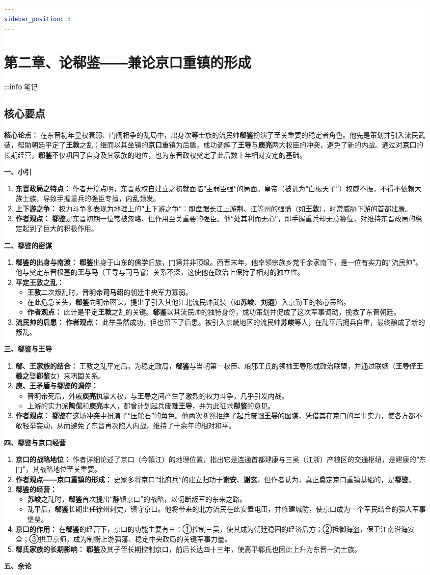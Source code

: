 ```yaml
---
sidebar_position: 3
---
```


# 第二章、论郗鉴——兼论京口重镇的形成

:::info 笔记

## 核心要点

**核心论点：** 在东晋初年皇权衰弱、门阀相争的乱局中，出身次等士族的流民帅**郗鉴**扮演了至关重要的稳定者角色。他先是策划并引入流民武装，帮助朝廷平定了**王敦**之乱；继而以其坐镇的**京口**重镇为后盾，成功调解了**王导**与**庾亮**两大权臣的冲突，避免了新的内战。通过对**京口**的长期经营，**郗鉴**不仅巩固了自身及其家族的地位，也为东晋政权奠定了此后数十年相对安定的基础。

**一、小引**

1.  **东晋政局之特点：** 作者开篇点明，东晋政权自建立之初就面临“主弱臣强”的局面。皇帝（被讥为“白板天子”）权威不振，不得不依赖大族士族，导致手握重兵的强臣专擅，内乱频发。
2.  **上下游之争：** 权力斗争多表现为地理上的“上下游之争”：即盘踞长江上游荆、江等州的强藩（如**王敦**），时常威胁下游的首都建康。
3.  **作者观点：** **郗鉴**是东晋初期一位常被忽略、但作用至关重要的强臣。他“处其利而无心”，即手握重兵却无意篡位，对维持东晋政局的稳定起到了巨大的积极作用。

**二、郗鉴的密谋**

1.  **郗鉴的出身与南渡：** **郗鉴**出身于山东的儒学旧族，门第并非顶级。西晋末年，他率领宗族乡党千余家南下，是一位有实力的“流民帅”。他与奠定东晋根基的**王与马**（王导与司马睿）关系不深，这使他在政治上保持了相对的独立性。
2.  **平定王敦之乱：**
    * **王敦**二次叛乱时，晋明帝**司马绍**的朝廷中央军力寡弱。
    * 在此危急关头，**郗鉴**向明帝密谋，提出了引入其他江北流民帅武装（如**苏峻**、**刘遐**）入京勤王的核心策略。
    * **作者观点：** 此计是平定**王敦**之乱的关键。**郗鉴**以其流民帅的独特身份，成功策划并促成了这次军事调动，挽救了东晋朝廷。
3.  **流民帅的后患：** **作者观点：** 此举虽然成功，但也留下了后患。被引入京畿地区的流民帅**苏峻**等人，在乱平后拥兵自重，最终酿成了新的叛乱。

**三、郗鉴与王导**

1.  **郗、王家族的结合：** 王敦之乱平定后，为稳定政局，**郗鉴**与当朝第一权臣、琅邪王氏的领袖**王导**形成政治联盟，并通过联姻（**王导**侄**王羲之**娶**郗鉴**女）来巩固关系。
2.  **庾、王矛盾与郗鉴的调停：**
    * 晋明帝死后，外戚**庾亮**执掌大权，与**王导**之间产生了激烈的权力斗争，几乎引发内战。
    * 上游的实力派**陶侃**和**庾亮**本人，都曾计划起兵废黜**王导**，并为此征求**郗鉴**的意见。
3.  **作者观点：** **郗鉴**在这场冲突中扮演了“压舱石”的角色。他两次断然拒绝了起兵废黜**王导**的图谋，凭借其在京口的军事实力，使各方都不敢轻举妄动，从而避免了东晋再次陷入内战，维持了十余年的相对和平。

**四、郗鉴与京口经营**

1.  **京口的战略地位：** 作者详细论述了京口（今镇江）的地理位置，指出它是连通首都建康与三吴（江浙）产粮区的交通枢纽，是建康的“东门”，其战略地位至关重要。
2.  **作者观点——京口重镇的形成：** 史家多将京口“北府兵”的建立归功于**谢安**、**谢玄**，但作者认为，真正奠定京口重镇基础的，是**郗鉴**。
3.  **郗鉴的经营：**
    * **苏峻**之乱时，**郗鉴**首次提出“静镇京口”的战略，以切断叛军的东来之路。
    * 乱平后，**郗鉴**长期出任徐州刺史，镇守京口。他将带来的北方流民在此安置屯田，并修建城防，使京口成为一个军民结合的强大军事堡垒。
4.  **京口的作用：** 在**郗鉴**的经营下，京口的功能主要有三：①控制三吴，使其成为朝廷稳固的经济后方；②抵御海盗，保卫江南沿海安全；③拱卫京师，成为制衡上游强藩、稳定中央政局的关键军事力量。
5.  **郗氏家族的长期影响：** **郗鉴**及其子侄长期控制京口，前后长达四十三年，使高平郗氏也因此上升为东晋一流士族。

**五、余论**
